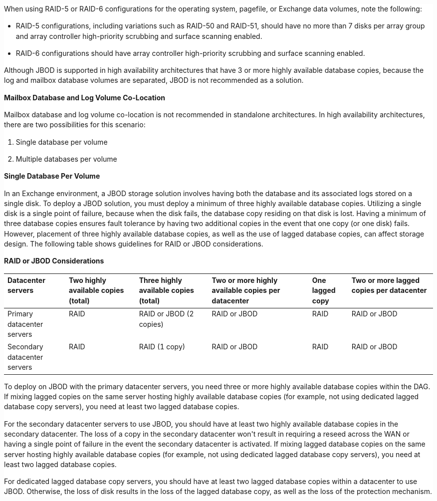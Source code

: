 When using RAID-5 or RAID-6 configurations for the operating system, pagefile, or Exchange data volumes, note the following:

- RAID-5 configurations, including variations such as RAID-50 and RAID-51, should have no more than 7 disks per array group and array controller high-priority scrubbing and surface scanning enabled.

- RAID-6 configurations should have array controller high-priority scrubbing and surface scanning enabled.

Although JBOD is supported in high availability architectures that have 3 or more highly available database copies, because the log and mailbox database volumes are separated, JBOD is not recommended as a solution.

 **Mailbox Database and Log Volume Co-Location**

Mailbox database and log volume co-location is not recommended in standalone architectures. In high availability architectures, there are two possibilities for this scenario:

1. Single database per volume

2. Multiple databases per volume

 **Single Database Per Volume**

In an Exchange environment, a JBOD storage solution involves having both the database and its associated logs stored on a single disk. To deploy a JBOD solution, you must deploy a minimum of three highly available database copies. Utilizing a single disk is a single point of failure, because when the disk fails, the database copy residing on that disk is lost. Having a minimum of three database copies ensures fault tolerance by having two additional copies in the event that one copy (or one disk) fails. However, placement of three highly available database copies, as well as the use of lagged database copies, can affect storage design. The following table shows guidelines for RAID or JBOD considerations.

**RAID or JBOD Considerations**

|**Datacenter servers**|**Two highly available copies (total)**|**Three highly available copies (total)**|**Two or more highly available copies per datacenter**|**One lagged copy**|**Two or more lagged copies per datacenter**|
|:-----|:-----|:-----|:-----|:-----|:-----|
|Primary datacenter servers|RAID|RAID or JBOD (2 copies)|RAID or JBOD|RAID|RAID or JBOD|
|Secondary datacenter servers|RAID|RAID (1 copy)|RAID or JBOD|RAID|RAID or JBOD|

To deploy on JBOD with the primary datacenter servers, you need three or more highly available database copies within the DAG. If mixing lagged copies on the same server hosting highly available database copies (for example, not using dedicated lagged database copy servers), you need at least two lagged database copies.

For the secondary datacenter servers to use JBOD, you should have at least two highly available database copies in the secondary datacenter. The loss of a copy in the secondary datacenter won't result in requiring a reseed across the WAN or having a single point of failure in the event the secondary datacenter is activated. If mixing lagged database copies on the same server hosting highly available database copies (for example, not using dedicated lagged database copy servers), you need at least two lagged database copies.

For dedicated lagged database copy servers, you should have at least two lagged database copies within a datacenter to use JBOD. Otherwise, the loss of disk results in the loss of the lagged database copy, as well as the loss of the protection mechanism.
